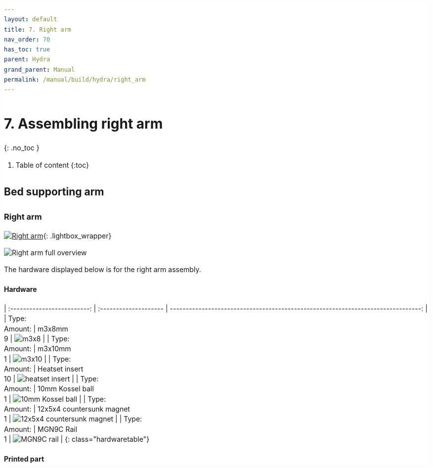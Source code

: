 ```yaml
---
layout: default
title: 7. Right arm
nav_order: 70
has_toc: true
parent: Hydra
grand_parent: Manual
permalink: /manual/build/hydra/right_arm
---
```


# 7. Assembling right arm
{: .no_toc }

1. Table of content
{:toc}

## Bed supporting arm

### Right arm

[![Right arm](../../../assets/images/instructions/hydra/right_arm/right_arm_complete.png)](#lightbox__item_1){: .lightbox_wrapper}

<div onclick="location.href='##';"  id="lightbox__item_1"  class="lightbox__item">
    <div class="lightbox__content">
    <div class="lightbox__titlebar"></div>
        <a href="##" class="close"></a>
        <img src="../../../assets/images/instructions/hydra/right_arm/right_arm_complete.png" alt="Right arm full overview">
    </div>
</div>

The hardware displayed below is for the right arm assembly.

#### Hardware

| :-------------------------: | :--------------------       | -------------------------------------------------------------------------------: |
| Type:<br/>Amount: | m3x8mm<br/>9                            |     ![m3x8](../../../assets/images/instructions/m3x8.png) |
| Type:<br/>Amount: | m3x10mm<br/>1                            |     ![m3x10](../../../assets/images/instructions/m3x10.png) |
| Type:<br/>Amount: | Heatset insert<br/>10                           |     ![heatset insert](../../../assets/images/instructions/m3_heat_insert.png) |
| Type:<br/>Amount: | 10mm Kossel ball<br/>1                           |     ![10mm Kossel ball](../../../assets/images/instructions/10mm_kossel_ball.png) |
| Type:<br/>Amount: | 12x5x4 countersunk magnet<br/>1     | ![12x5x4 countersunk magnet](../../../assets/images/instructions/12x5x4mm_cs_magnet.png) |
| Type:<br/>Amount: | MGN9C Rail<br/>1                    |     ![MGN9C rail](../../../assets/images/instructions/mgn9c_100mm.png) |
{: class="hardwaretable"}

#### Printed part
